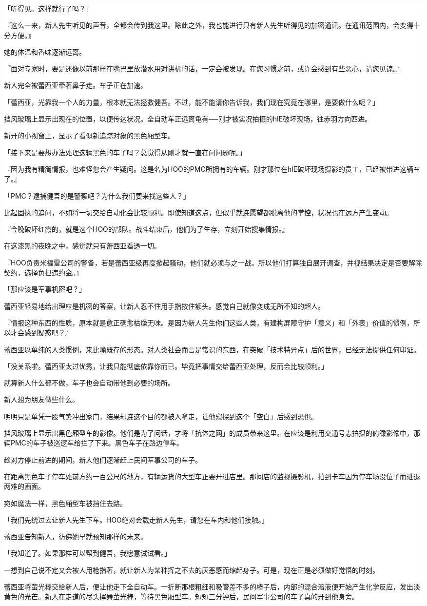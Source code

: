 「听得见。这样就行了吗？」

『这么一来，新人先生听见的声音，全都会传到我这里。除此之外，我也能进行只有新人先生听得见的加密通讯。在通讯范围内，会变得十分方便。』

她的体温和香味逐渐远离。

『面对专家时，要是还像以前那样在嘴巴里放潜水用对讲机的话，一定会被发现。在您习惯之前，或许会感到有些恶心，请您见谅。』

新人完全被蕾西亚牵著鼻子走。车子正在加速。

「蕾西亚，光靠我一个人的力量，根本就无法拯救健吾。不过，能不能请你告诉我，我们现在究竟在哪里，是要做什么呢？」

挡风玻璃上显示出现在的位置，以便传达状况。全自动车正远离龟有──刚才被实况拍摄的hIE破坏现场，往赤羽方向西进。

新开的小视窗上，显示了看似新追踪对象的黑色厢型车。

「接下来是要想办法处理这辆黑色的车子吗？总觉得从刚才就一直在问问题呢。」

『因为我有精简情报，也难怪您会产生疑问。这是名为HOO的PMC所拥有的车辆。刚才那位在hIE破坏现场摄影的员工，已经被带进这辆车了。』

「PMC？逮捕健吾的是警察吧？为什么我们要来找这些人？」

比起固执的追问，不如将一切交给自动化会比较顺利。即使知道这点，但似乎就连愿望都脱离他的掌控，状况也在远方产生变动。

『今晚破坏红霞的，就是这个HOO的部队。战斗结束后，他们为了生存，立刻开始搜集情报。』

在这漆黑的夜晚之中，感觉就只有蕾西亚看透一切。

『HOO负责米福雷公司的警备，若是蕾西亚级再度掀起骚动，他们就必须与之一战。所以他们打算独自展开调查，并视结果决定是否要解除契约，选择负担违约金。』

「那应该是军事机密吧？」

蕾西亚轻易地给出理应是机密的答案，让新人忍不住用手指按住额头。感觉自己就像变成无所不知的超人。

『情报这种东西的性质，原本就是愈正确愈枯燥无味。是因为新人先生你们这些人类，有建构屏障守护「意义」和「外表」价值的惯例，所以才会感到疑惑吧？』

蕾西亚以单纯的人类惯例，来比喻既存的形态。对人类社会而言是常识的东西，在突破「技术特异点」后的世界，已经无法提供任何印证。

「没关系啦。蕾西亚太过优秀，让我只能彻底依靠你而已。毕竟把事情交给蕾西亚处理，反而会比较顺利。」

就算新人什么都不做，车子也会自动带他到必要的场所。

新人想为朋友做些什么。

明明只是单凭一股气势冲出家门，结果却连这个目的都被人拿走，让他窥探到这个「空白」后感到恐惧。

挡风玻璃上显示出黑色厢型车的影像。他们是为了问话，才将「抗体之网」的成员带来这里。在应该是利用交通号志拍摄的俯瞰影像中，那辆PMC的车子被巡逻车给拦了下来。黑色车子在路边停车。

趁对方停止前进的期间，新人他们逐渐赶上民间军事公司的车子。

在距离黑色车子停车处前方约一百公尺的地方，有辆运货的大型车正要开进店里。那间店的监视摄影机，拍到卡车因为停车场没位子而进退两难的画面。

宛如魔法一样，黑色厢型车被挡住去路。

「我们先绕过去让新人先生下车。HOO绝对会载走新人先生，请您在车内和他们接触。」

蕾西亚告知新人，彷佛她早就预知那样的未来。

「我知道了。如果那样可以帮到健吾，我愿意试试看。」

一想到自己说不定又会被人用枪指著，就让新人为某种挥之不去的厌恶感而缩起身子。可是，现在正是必须做好觉悟的时刻。

蕾西亚将萤光棒交给新人后，便让他走下全自动车。一折断那根粗细和吸管差不多的棒子后，内部的混合溶液便开始产生化学反应，发出淡黄色的光芒。新人在走道的尽头挥舞萤光棒，等待黑色厢型车。短短三分钟后，民间军事公司的车子真的开到他身旁。
